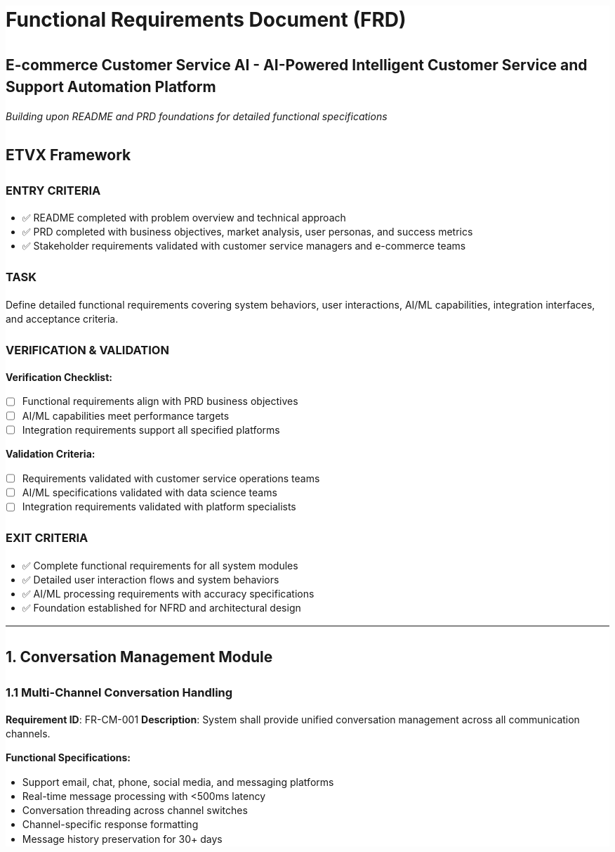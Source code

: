 # Functional Requirements Document (FRD)
## E-commerce Customer Service AI - AI-Powered Intelligent Customer Service and Support Automation Platform

*Building upon README and PRD foundations for detailed functional specifications*

## ETVX Framework

### ENTRY CRITERIA
- ✅ README completed with problem overview and technical approach
- ✅ PRD completed with business objectives, market analysis, user personas, and success metrics
- ✅ Stakeholder requirements validated with customer service managers and e-commerce teams

### TASK
Define detailed functional requirements covering system behaviors, user interactions, AI/ML capabilities, integration interfaces, and acceptance criteria.

### VERIFICATION & VALIDATION
**Verification Checklist:**
- [ ] Functional requirements align with PRD business objectives
- [ ] AI/ML capabilities meet performance targets
- [ ] Integration requirements support all specified platforms

**Validation Criteria:**
- [ ] Requirements validated with customer service operations teams
- [ ] AI/ML specifications validated with data science teams
- [ ] Integration requirements validated with platform specialists

### EXIT CRITERIA
- ✅ Complete functional requirements for all system modules
- ✅ Detailed user interaction flows and system behaviors
- ✅ AI/ML processing requirements with accuracy specifications
- ✅ Foundation established for NFRD and architectural design

---

## 1. Conversation Management Module

### 1.1 Multi-Channel Conversation Handling
**Requirement ID**: FR-CM-001
**Description**: System shall provide unified conversation management across all communication channels.

**Functional Specifications:**
- Support email, chat, phone, social media, and messaging platforms
- Real-time message processing with <500ms latency
- Conversation threading across channel switches
- Channel-specific response formatting
- Message history preservation for 30+ days
